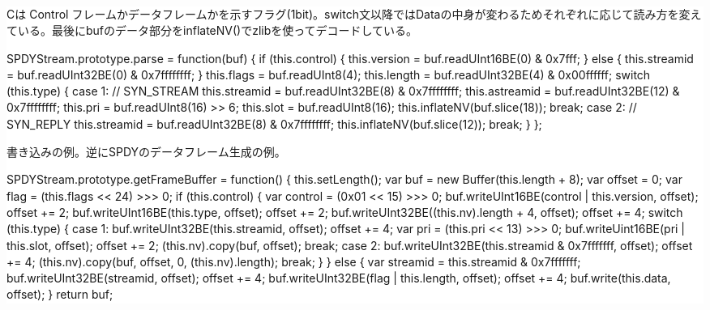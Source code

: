 Cは Control フレームかデータフレームかを示すフラグ(1bit)。switch文以降ではDataの中身が変わるためそれぞれに応じて読み方を変えている。最後にbufのデータ部分をinflateNV()でzlibを使ってデコードしている。

 SPDYStream.prototype.parse = function(buf) {
   if (this.control) {
     this.version = buf.readUInt16BE(0) & 0x7fff;
   } else {
     this.streamid = buf.readUInt32BE(0) & 0x7ffffffff;
   }
   this.flags = buf.readUInt8(4);
   this.length = buf.readUInt32BE(4) & 0x00ffffff;
   switch (this.type) {
   case 1: // SYN_STREAM
     this.streamid = buf.readUInt32BE(8) & 0x7ffffffff;
     this.astreamid = buf.readUInt32BE(12) & 0x7ffffffff;
     this.pri = buf.readUInt8(16) >> 6;
     this.slot = buf.readUInt8(16);
     this.inflateNV(buf.slice(18));
     break;
   case 2: // SYN_REPLY
     this.streamid = buf.readUInt32BE(8) & 0x7ffffffff;
     this.inflateNV(buf.slice(12));
     break;
   }
 };

書き込みの例。逆にSPDYのデータフレーム生成の例。

 SPDYStream.prototype.getFrameBuffer = function() {
   this.setLength();
   var buf = new Buffer(this.length + 8);
   var offset = 0;
   var flag = (this.flags << 24) >>> 0;
   if (this.control) {
     var control = (0x01 << 15) >>> 0;
     buf.writeUInt16BE(control | this.version, offset);
     offset += 2;
     buf.writeUInt16BE(this.type, offset);
     offset += 2;
     buf.writeUInt32BE((this.nv).length + 4, offset);
     offset += 4;
     switch (this.type) {
     case 1:
       buf.writeUInt32BE(this.streamid, offset);
       offset += 4;
       var pri = (this.pri << 13) >>> 0;
       buf.writeUint16BE(pri | this.slot, offset);
       offset += 2;
       (this.nv).copy(buf, offset);
       break;
     case 2:
       buf.writeUInt32BE(this.streamid & 0x7fffffff, offset);
       offset += 4;
       (this.nv).copy(buf, offset, 0, (this.nv).length);
       break;
     }
   } else {
     var streamid = this.streamid & 0x7fffffff;
     buf.writeUInt32BE(streamid, offset);
     offset += 4;
     buf.writeUInt32BE(flag | this.length, offset);
     offset += 4;
     buf.write(this.data, offset);
   }
   return buf;